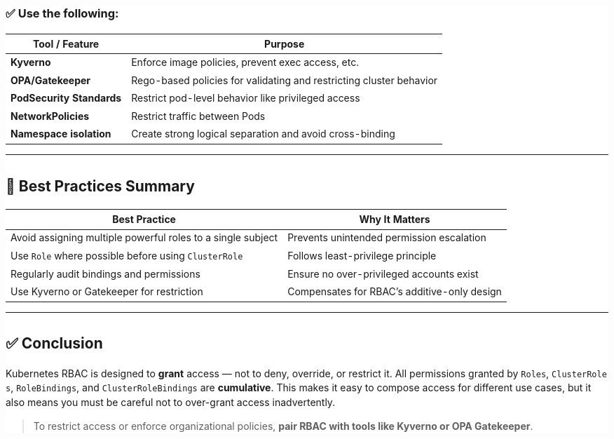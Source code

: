 ### ✅ Use the following:

|Tool / Feature|Purpose|
|---|---|
|**Kyverno**|Enforce image policies, prevent exec access, etc.|
|**OPA/Gatekeeper**|Rego-based policies for validating and restricting cluster behavior|
|**PodSecurity Standards**|Restrict pod-level behavior like privileged access|
|**NetworkPolicies**|Restrict traffic between Pods|
|**Namespace isolation**|Create strong logical separation and avoid cross-binding|

---

## 🧠 Best Practices Summary

|Best Practice|Why It Matters|
|---|---|
|Avoid assigning multiple powerful roles to a single subject|Prevents unintended permission escalation|
|Use `Role` where possible before using `ClusterRole`|Follows least-privilege principle|
|Regularly audit bindings and permissions|Ensure no over-privileged accounts exist|
|Use Kyverno or Gatekeeper for restriction|Compensates for RBAC’s additive-only design|

---

## ✅ Conclusion

Kubernetes RBAC is designed to **grant** access — not to deny, override, or restrict it. All permissions granted by `Roles`, `ClusterRoles`, `RoleBindings`, and `ClusterRoleBindings` are **cumulative**. This makes it easy to compose access for different use cases, but it also means you must be careful not to over-grant access inadvertently.

> To restrict access or enforce organizational policies, **pair RBAC with tools like Kyverno or OPA Gatekeeper**.